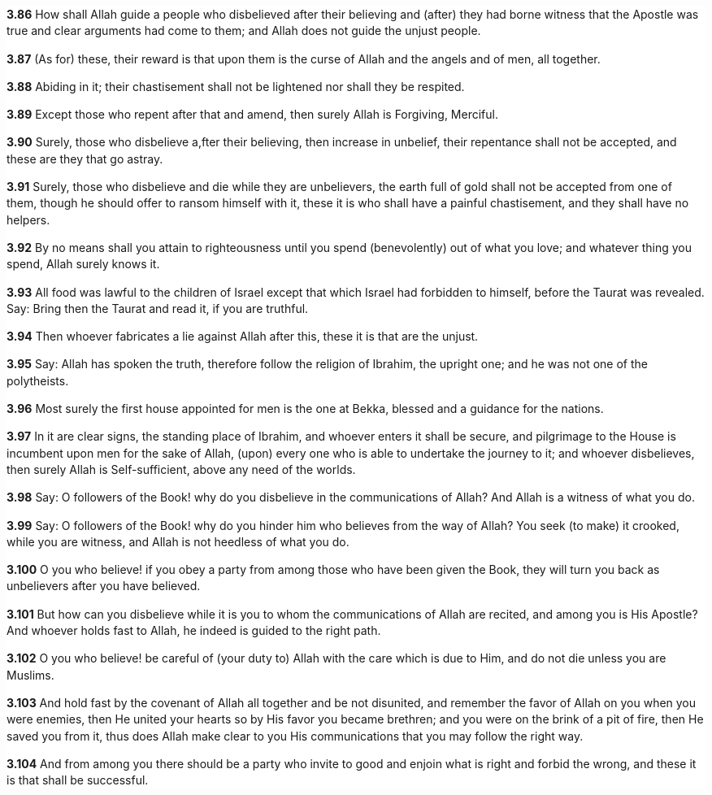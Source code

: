 **3.86** How shall Allah guide a people who disbelieved after their believing and (after) they had borne witness that the Apostle was true and clear arguments had come to them; and Allah does not guide the unjust people.

**3.87** (As for) these, their reward is that upon them is the curse of Allah and the angels and of men, all together.

**3.88** Abiding in it; their chastisement shall not be lightened nor shall they be respited.

**3.89** Except those who repent after that and amend, then surely Allah is Forgiving, Merciful.

**3.90** Surely, those who disbelieve a,fter their believing, then increase in unbelief, their repentance shall not be accepted, and these are they that go astray.

**3.91** Surely, those who disbelieve and die while they are unbelievers, the earth full of gold shall not be accepted from one of them, though he should offer to ransom himself with it, these it is who shall have a painful chastisement, and they shall have no helpers.

**3.92** By no means shall you attain to righteousness until you spend (benevolently) out of what you love; and whatever thing you spend, Allah surely knows it.

**3.93** All food was lawful to the children of Israel except that which Israel had forbidden to himself, before the Taurat was revealed. Say: Bring then the Taurat and read it, if you are truthful.

**3.94** Then whoever fabricates a lie against Allah after this, these it is that are the unjust.

**3.95** Say: Allah has spoken the truth, therefore follow the religion of Ibrahim, the upright one; and he was not one of the polytheists.

**3.96** Most surely the first house appointed for men is the one at Bekka, blessed and a guidance for the nations.

**3.97** In it are clear signs, the standing place of Ibrahim, and whoever enters it shall be secure, and pilgrimage to the House is incumbent upon men for the sake of Allah, (upon) every one who is able to undertake the journey to it; and whoever disbelieves, then surely Allah is Self-sufficient, above any need of the worlds.

**3.98** Say: O followers of the Book! why do you disbelieve in the communications of Allah? And Allah is a witness of what you do.

**3.99** Say: O followers of the Book! why do you hinder him who believes from the way of Allah? You seek (to make) it crooked, while you are witness, and Allah is not heedless of what you do.

**3.100** O you who believe! if you obey a party from among those who have been given the Book, they will turn you back as unbelievers after you have believed.

**3.101** But how can you disbelieve while it is you to whom the communications of Allah are recited, and among you is His Apostle? And whoever holds fast to Allah, he indeed is guided to the right path.

**3.102** O you who believe! be careful of (your duty to) Allah with the care which is due to Him, and do not die unless you are Muslims.

**3.103** And hold fast by the covenant of Allah all together and be not disunited, and remember the favor of Allah on you when you were enemies, then He united your hearts so by His favor you became brethren; and you were on the brink of a pit of fire, then He saved you from it, thus does Allah make clear to you His communications that you may follow the right way.

**3.104** And from among you there should be a party who invite to good and enjoin what is right and forbid the wrong, and these it is that shall be successful.
